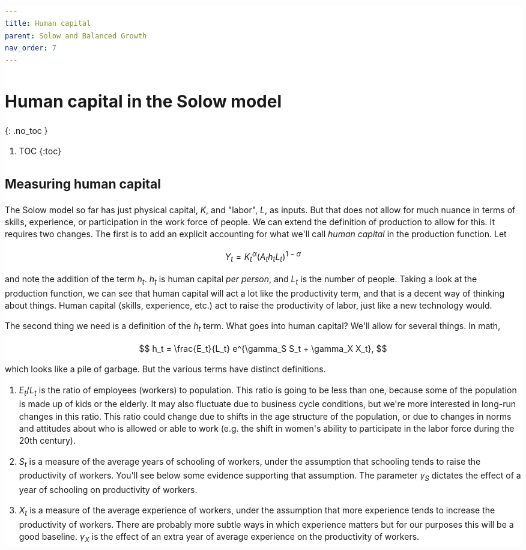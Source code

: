 ```yaml
---
title: Human capital
parent: Solow and Balanced Growth
nav_order: 7
---
```


# Human capital in the Solow model
{: .no_toc }

1. TOC 
{:toc}

## Measuring human capital
The Solow model so far has just physical capital, $K$, and "labor", $L$, as inputs. But that does not allow for much nuance in terms of skills, experience, or participation in the work force of people. We can extend the definition of production to allow for this. It requires two changes. The first is to add an explicit accounting for what we'll call *human capital* in the production function. Let

$$ 
Y_t = K_t^{\alpha} (A_t h_t L_t)^{1-\alpha}
$$

and note the addition of the term $h_t$. $h_t$ is human capital *per person*, and $L_t$ is the number of people. Taking a look at the production function, we can see that human capital will act a lot like the productivity term, and that is a decent way of thinking about things. Human capital (skills, experience, etc.) act to raise the productivity of labor, just like a new technology would.

The second thing we need is a definition of the $h_t$ term. What goes into human capital? We'll allow for several things. In math,

$$
h_t = \frac{E_t}{L_t} e^{\gamma_S S_t + \gamma_X X_t},
$$

which looks like a pile of garbage. But the various terms have distinct definitions. 

1. $E_t/L_t$ is the ratio of employees (workers) to population. This ratio is going to be less than one, because some of the population is made up of kids or the elderly. It may also fluctuate due to business cycle conditions, but we're more interested in long-run changes in this ratio. This ratio could change due to shifts in the age structure of the population, or due to changes in norms and attitudes about who is allowed or able to work (e.g. the shift in women's ability to participate in the labor force during the 20th century).

2. $S_t$ is a measure of the average years of schooling of workers, under the assumption that schooling tends to raise the productivity of workers. You'll see below some evidence supporting that assumption. The parameter $\gamma_S$ dictates the effect of a year of schooling on productivity of workers.

3. $X_t$ is a measure of the average experience of workers, under the assumption that more experience tends to increase the productivity of workers. There are probably more subtle ways in which experience matters but for our purposes this will be a good baseline. $\gamma_X$ is the effect of an extra year of average experience on the productivity of workers.
